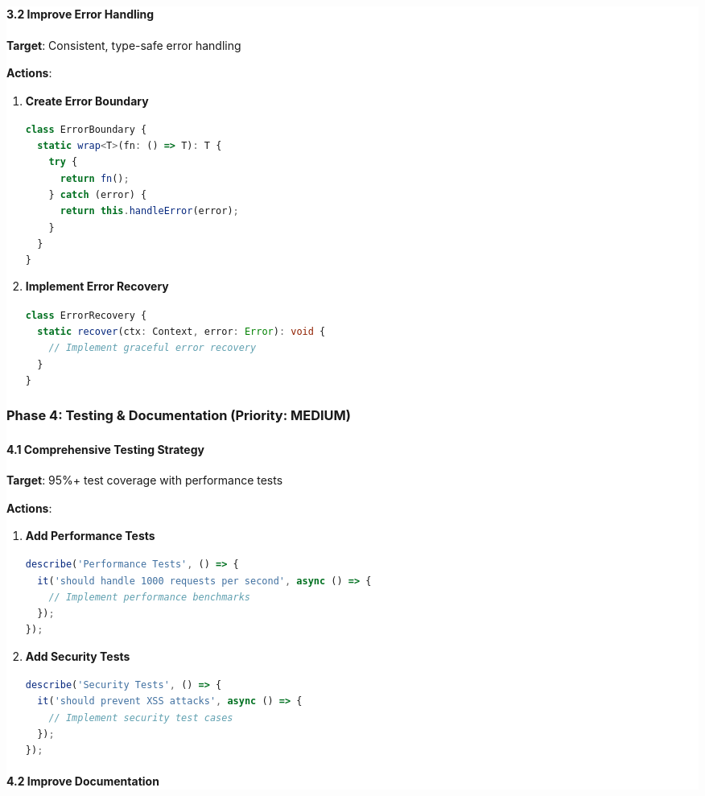 #### **3.2 Improve Error Handling**

**Target**: Consistent, type-safe error handling

**Actions**:

1. **Create Error Boundary**

   ```typescript
   class ErrorBoundary {
     static wrap<T>(fn: () => T): T {
       try {
         return fn();
       } catch (error) {
         return this.handleError(error);
       }
     }
   }
   ```

2. **Implement Error Recovery**
   ```typescript
   class ErrorRecovery {
     static recover(ctx: Context, error: Error): void {
       // Implement graceful error recovery
     }
   }
   ```

### **Phase 4: Testing & Documentation (Priority: MEDIUM)**

#### **4.1 Comprehensive Testing Strategy**

**Target**: 95%+ test coverage with performance tests

**Actions**:

1. **Add Performance Tests**

   ```typescript
   describe('Performance Tests', () => {
     it('should handle 1000 requests per second', async () => {
       // Implement performance benchmarks
     });
   });
   ```

2. **Add Security Tests**
   ```typescript
   describe('Security Tests', () => {
     it('should prevent XSS attacks', async () => {
       // Implement security test cases
     });
   });
   ```

#### **4.2 Improve Documentation**
